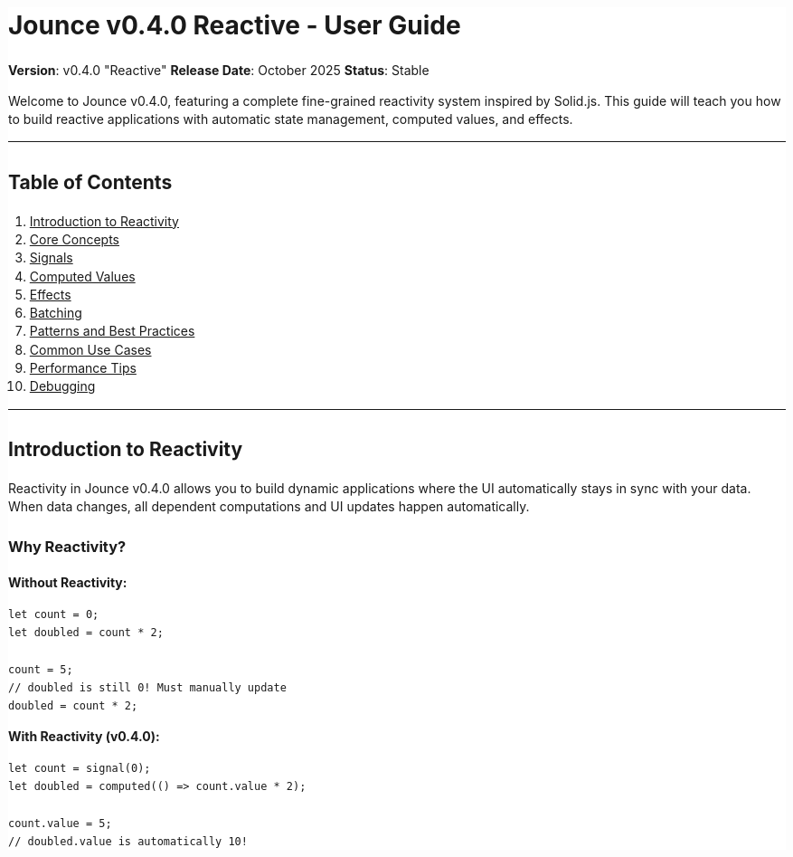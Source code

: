 # Jounce v0.4.0 Reactive - User Guide

**Version**: v0.4.0 "Reactive"
**Release Date**: October 2025
**Status**: Stable

Welcome to Jounce v0.4.0, featuring a complete fine-grained reactivity system inspired by Solid.js. This guide will teach you how to build reactive applications with automatic state management, computed values, and effects.

---

## Table of Contents

1. [Introduction to Reactivity](#introduction-to-reactivity)
2. [Core Concepts](#core-concepts)
3. [Signals](#signals)
4. [Computed Values](#computed-values)
5. [Effects](#effects)
6. [Batching](#batching)
7. [Patterns and Best Practices](#patterns-and-best-practices)
8. [Common Use Cases](#common-use-cases)
9. [Performance Tips](#performance-tips)
10. [Debugging](#debugging)

---

## Introduction to Reactivity

Reactivity in Jounce v0.4.0 allows you to build dynamic applications where the UI automatically stays in sync with your data. When data changes, all dependent computations and UI updates happen automatically.

### Why Reactivity?

**Without Reactivity:**
```jounce
let count = 0;
let doubled = count * 2;

count = 5;
// doubled is still 0! Must manually update
doubled = count * 2;
```

**With Reactivity (v0.4.0):**
```jounce
let count = signal(0);
let doubled = computed(() => count.value * 2);

count.value = 5;
// doubled.value is automatically 10!
```
